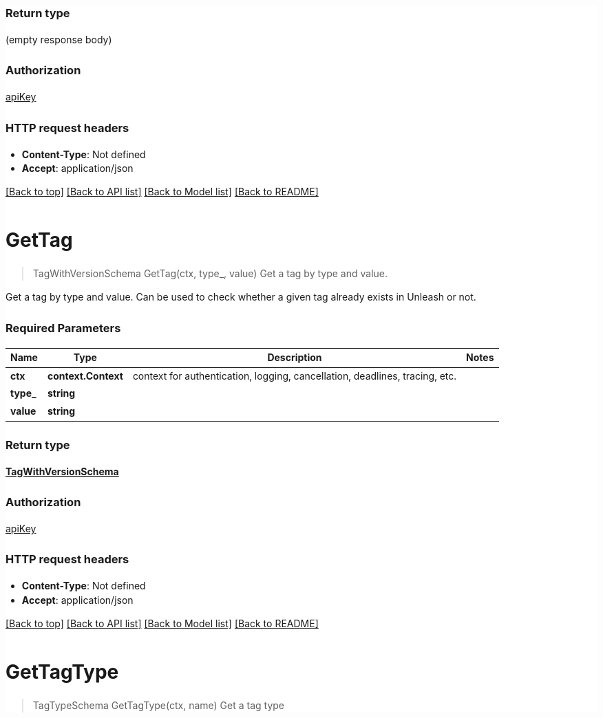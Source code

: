 ### Return type

 (empty response body)

### Authorization

[apiKey](../README.md#apiKey)

### HTTP request headers

 - **Content-Type**: Not defined
 - **Accept**: application/json

[[Back to top]](#) [[Back to API list]](../README.md#documentation-for-api-endpoints) [[Back to Model list]](../README.md#documentation-for-models) [[Back to README]](../README.md)

# **GetTag**
> TagWithVersionSchema GetTag(ctx, type_, value)
Get a tag by type and value.

Get a tag by type and value. Can be used to check whether a given tag already exists in Unleash or not.

### Required Parameters

Name | Type | Description  | Notes
------------- | ------------- | ------------- | -------------
 **ctx** | **context.Context** | context for authentication, logging, cancellation, deadlines, tracing, etc.
  **type_** | **string**|  | 
  **value** | **string**|  | 

### Return type

[**TagWithVersionSchema**](tagWithVersionSchema.md)

### Authorization

[apiKey](../README.md#apiKey)

### HTTP request headers

 - **Content-Type**: Not defined
 - **Accept**: application/json

[[Back to top]](#) [[Back to API list]](../README.md#documentation-for-api-endpoints) [[Back to Model list]](../README.md#documentation-for-models) [[Back to README]](../README.md)

# **GetTagType**
> TagTypeSchema GetTagType(ctx, name)
Get a tag type
